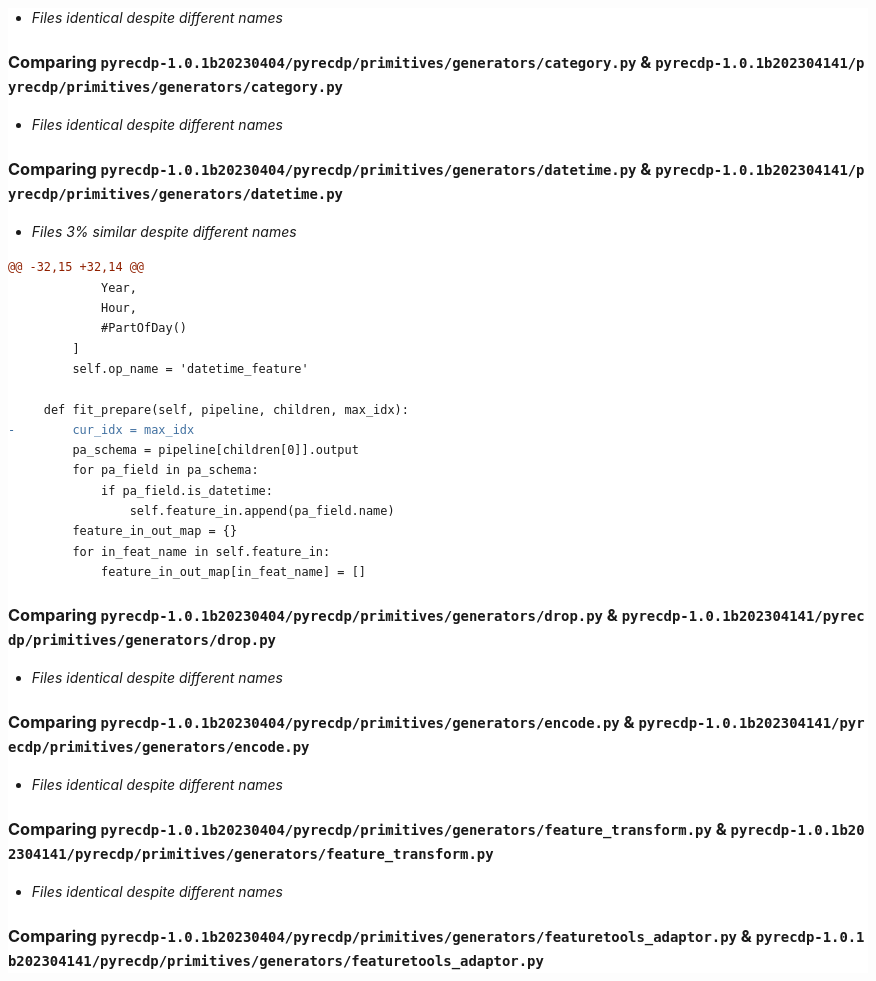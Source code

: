 * *Files identical despite different names*

### Comparing `pyrecdp-1.0.1b20230404/pyrecdp/primitives/generators/category.py` & `pyrecdp-1.0.1b202304141/pyrecdp/primitives/generators/category.py`

 * *Files identical despite different names*

### Comparing `pyrecdp-1.0.1b20230404/pyrecdp/primitives/generators/datetime.py` & `pyrecdp-1.0.1b202304141/pyrecdp/primitives/generators/datetime.py`

 * *Files 3% similar despite different names*

```diff
@@ -32,15 +32,14 @@
             Year,
             Hour,
             #PartOfDay()
         ]
         self.op_name = 'datetime_feature'            
 
     def fit_prepare(self, pipeline, children, max_idx):
-        cur_idx = max_idx
         pa_schema = pipeline[children[0]].output
         for pa_field in pa_schema:
             if pa_field.is_datetime:
                 self.feature_in.append(pa_field.name)
         feature_in_out_map = {}     
         for in_feat_name in self.feature_in:
             feature_in_out_map[in_feat_name] = []
```

### Comparing `pyrecdp-1.0.1b20230404/pyrecdp/primitives/generators/drop.py` & `pyrecdp-1.0.1b202304141/pyrecdp/primitives/generators/drop.py`

 * *Files identical despite different names*

### Comparing `pyrecdp-1.0.1b20230404/pyrecdp/primitives/generators/encode.py` & `pyrecdp-1.0.1b202304141/pyrecdp/primitives/generators/encode.py`

 * *Files identical despite different names*

### Comparing `pyrecdp-1.0.1b20230404/pyrecdp/primitives/generators/feature_transform.py` & `pyrecdp-1.0.1b202304141/pyrecdp/primitives/generators/feature_transform.py`

 * *Files identical despite different names*

### Comparing `pyrecdp-1.0.1b20230404/pyrecdp/primitives/generators/featuretools_adaptor.py` & `pyrecdp-1.0.1b202304141/pyrecdp/primitives/generators/featuretools_adaptor.py`
